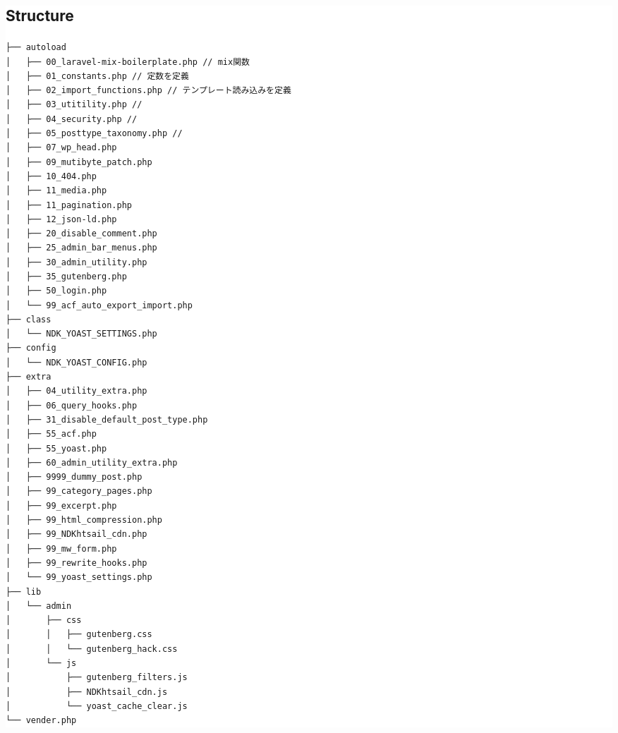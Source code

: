 ## Structure

```
├── autoload
│   ├── 00_laravel-mix-boilerplate.php // mix関数
│   ├── 01_constants.php // 定数を定義
│   ├── 02_import_functions.php // テンプレート読み込みを定義
│   ├── 03_utitility.php //
│   ├── 04_security.php //
│   ├── 05_posttype_taxonomy.php //
│   ├── 07_wp_head.php
│   ├── 09_mutibyte_patch.php
│   ├── 10_404.php
│   ├── 11_media.php
│   ├── 11_pagination.php
│   ├── 12_json-ld.php
│   ├── 20_disable_comment.php
│   ├── 25_admin_bar_menus.php
│   ├── 30_admin_utility.php
│   ├── 35_gutenberg.php
│   ├── 50_login.php
│   └── 99_acf_auto_export_import.php
├── class
│   └── NDK_YOAST_SETTINGS.php
├── config
│   └── NDK_YOAST_CONFIG.php
├── extra
│   ├── 04_utility_extra.php
│   ├── 06_query_hooks.php
│   ├── 31_disable_default_post_type.php
│   ├── 55_acf.php
│   ├── 55_yoast.php
│   ├── 60_admin_utility_extra.php
│   ├── 9999_dummy_post.php
│   ├── 99_category_pages.php
│   ├── 99_excerpt.php
│   ├── 99_html_compression.php
│   ├── 99_NDKhtsail_cdn.php
│   ├── 99_mw_form.php
│   ├── 99_rewrite_hooks.php
│   └── 99_yoast_settings.php
├── lib
│   └── admin
│       ├── css
│       │   ├── gutenberg.css
│       │   └── gutenberg_hack.css
│       └── js
│           ├── gutenberg_filters.js
│           ├── NDKhtsail_cdn.js
│           └── yoast_cache_clear.js
└── vender.php
```
